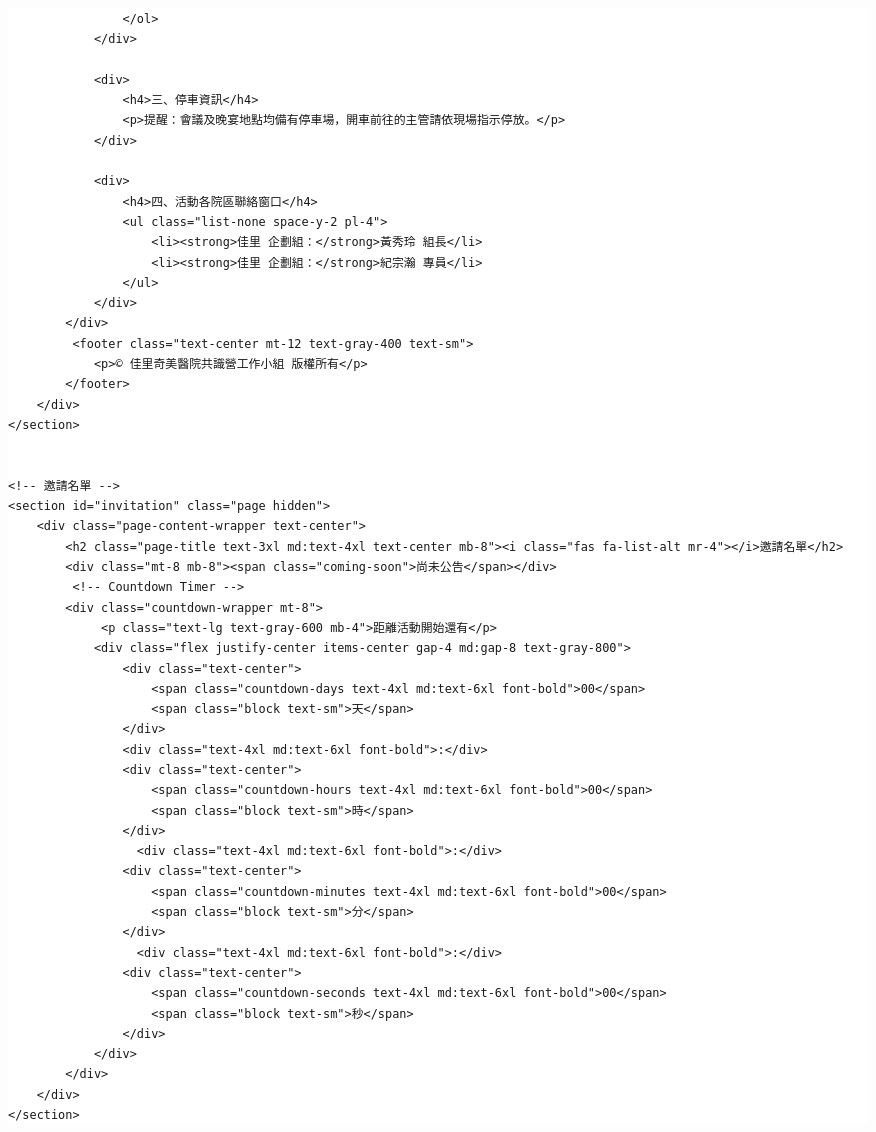                     </ol>
                </div>

                <div>
                    <h4>三、停車資訊</h4>
                    <p>提醒：會議及晚宴地點均備有停車場，開車前往的主管請依現場指示停放。</p>
                </div>

                <div>
                    <h4>四、活動各院區聯絡窗口</h4>
                    <ul class="list-none space-y-2 pl-4">
                        <li><strong>佳里 企劃組：</strong>黃秀玲 組長</li>
                        <li><strong>佳里 企劃組：</strong>紀宗瀚 專員</li>
                    </ul>
                </div>
            </div>
             <footer class="text-center mt-12 text-gray-400 text-sm">
                <p>© 佳里奇美醫院共識營工作小組 版權所有</p>
            </footer>
        </div>
    </section>

       
    <!-- 邀請名單 -->
    <section id="invitation" class="page hidden">
        <div class="page-content-wrapper text-center">
            <h2 class="page-title text-3xl md:text-4xl text-center mb-8"><i class="fas fa-list-alt mr-4"></i>邀請名單</h2>
            <div class="mt-8 mb-8"><span class="coming-soon">尚未公告</span></div>
             <!-- Countdown Timer -->
            <div class="countdown-wrapper mt-8">
                 <p class="text-lg text-gray-600 mb-4">距離活動開始還有</p>
                <div class="flex justify-center items-center gap-4 md:gap-8 text-gray-800">
                    <div class="text-center">
                        <span class="countdown-days text-4xl md:text-6xl font-bold">00</span>
                        <span class="block text-sm">天</span>
                    </div>
                    <div class="text-4xl md:text-6xl font-bold">:</div>
                    <div class="text-center">
                        <span class="countdown-hours text-4xl md:text-6xl font-bold">00</span>
                        <span class="block text-sm">時</span>
                    </div>
                      <div class="text-4xl md:text-6xl font-bold">:</div>
                    <div class="text-center">
                        <span class="countdown-minutes text-4xl md:text-6xl font-bold">00</span>
                        <span class="block text-sm">分</span>
                    </div>
                      <div class="text-4xl md:text-6xl font-bold">:</div>
                    <div class="text-center">
                        <span class="countdown-seconds text-4xl md:text-6xl font-bold">00</span>
                        <span class="block text-sm">秒</span>
                    </div>
                </div>
            </div>
        </div>
    </section>
    